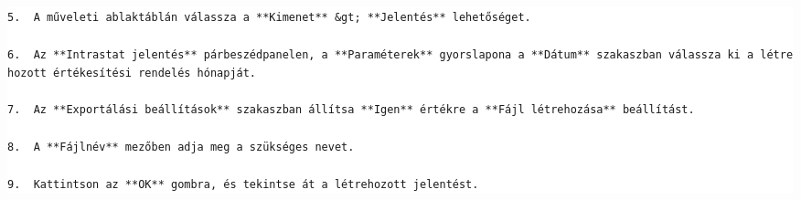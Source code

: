     5.  A műveleti ablaktáblán válassza a **Kimenet** &gt; **Jelentés** lehetőséget.

    6.  Az **Intrastat jelentés** párbeszédpanelen, a **Paraméterek** gyorslapona a **Dátum** szakaszban válassza ki a létrehozott értékesítési rendelés hónapját.

    7.  Az **Exportálási beállítások** szakaszban állítsa **Igen** értékre a **Fájl létrehozása** beállítást.

    8.  A **Fájlnév** mezőben adja meg a szükséges nevet.

    9.  Kattintson az **OK** gombra, és tekintse át a létrehozott jelentést.

